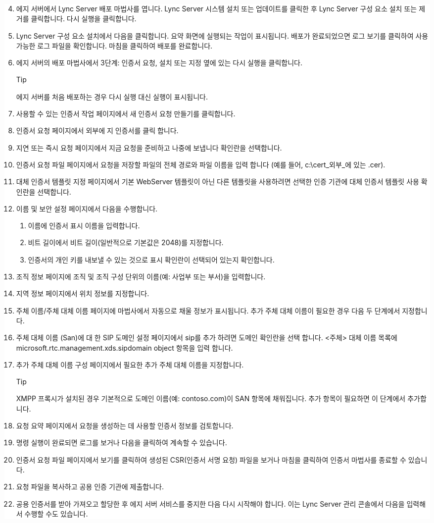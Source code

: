 4.  에지 서버에서 Lync Server 배포 마법사를 엽니다. Lync Server 시스템 설치 또는 업데이트를 클릭한 후 Lync Server 구성 요소 설치 또는 제거를 클릭합니다. 다시 실행을 클릭합니다.

5.  Lync Server 구성 요소 설치에서 다음을 클릭합니다. 요약 화면에 실행되는 작업이 표시됩니다. 배포가 완료되었으면 로그 보기를 클릭하여 사용 가능한 로그 파일을 확인합니다. 마침을 클릭하여 배포를 완료합니다.

6.  에지 서버의 배포 마법사에서 3단계: 인증서 요청, 설치 또는 지정 옆에 있는 다시 실행을 클릭합니다.
    
    <div class=" ">
    

    > [!TIP]  
    > 에지 서버를 처음 배포하는 경우 다시 실행 대신 실행이 표시됩니다.

    
    </div>

7.  사용할 수 있는 인증서 작업 페이지에서 새 인증서 요청 만들기를 클릭합니다.

8.  인증서 요청 페이지에서 외부에 지 인증서를 클릭 합니다.

9.  지연 또는 즉시 요청 페이지에서 지금 요청을 준비하고 나중에 보냅니다 확인란을 선택합니다.

10. 인증서 요청 파일 페이지에서 요청을 저장할 파일의 전체 경로와 파일 이름을 입력 합니다 (예를 들어, c:\\cert\_외부\_에 있는 .cer).

11. 대체 인증서 템플릿 지정 페이지에서 기본 WebServer 템플릿이 아닌 다른 템플릿을 사용하려면 선택한 인증 기관에 대체 인증서 템플릿 사용 확인란을 선택합니다.

12. 이름 및 보안 설정 페이지에서 다음을 수행합니다.
    
    1.  이름에 인증서 표시 이름을 입력합니다.
    
    2.  비트 길이에서 비트 길이(일반적으로 기본값은 2048)를 지정합니다.
    
    3.  인증서의 개인 키를 내보낼 수 있는 것으로 표시 확인란이 선택되어 있는지 확인합니다.

13. 조직 정보 페이지에 조직 및 조직 구성 단위의 이름(예: 사업부 또는 부서)을 입력합니다.

14. 지역 정보 페이지에서 위치 정보를 지정합니다.

15. 주체 이름/주체 대체 이름 페이지에 마법사에서 자동으로 채울 정보가 표시됩니다. 추가 주체 대체 이름이 필요한 경우 다음 두 단계에서 지정합니다.

16. 주체 대체 이름 (San)에 대 한 SIP 도메인 설정 페이지에서 sip를 추가 하려면 도메인 확인란을 선택 합니다. \<주체\> 대체 이름 목록에 microsoft.rtc.management.xds.sipdomain object 항목을 입력 합니다.

17. 추가 주체 대체 이름 구성 페이지에서 필요한 추가 주체 대체 이름을 지정합니다.
    
    <div class=" ">
    

    > [!TIP]  
    > XMPP 프록시가 설치된 경우 기본적으로 도메인 이름(예: contoso.com)이 SAN 항목에 채워집니다. 추가 항목이 필요하면 이 단계에서 추가합니다.

    
    </div>

18. 요청 요약 페이지에서 요청을 생성하는 데 사용할 인증서 정보를 검토합니다.

19. 명령 실행이 완료되면 로그를 보거나 다음을 클릭하여 계속할 수 있습니다.

20. 인증서 요청 파일 페이지에서 보기를 클릭하여 생성된 CSR(인증서 서명 요청) 파일을 보거나 마침을 클릭하여 인증서 마법사를 종료할 수 있습니다.

21. 요청 파일을 복사하고 공용 인증 기관에 제출합니다.

22. 공용 인증서를 받아 가져오고 할당한 후 에지 서버 서비스를 중지한 다음 다시 시작해야 합니다. 이는 Lync Server 관리 콘솔에서 다음을 입력해서 수행할 수도 있습니다.
    